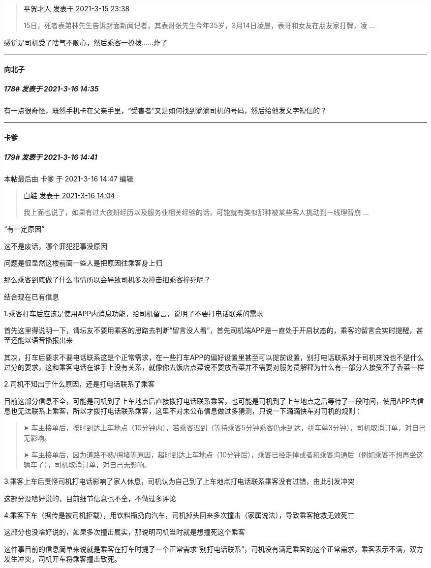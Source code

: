 
<blockquote><a href="httphttps://bbs.saraba1st.com/2b/forum.php?mod=redirect&amp;goto=findpost&amp;pid=50636717&amp;ptid=1993245" target="_blank">平贺才人 发表于 2021-3-15 23:38</a>

15日，死者表弟林先生告诉封面新闻记者，其表哥张先生今年35岁，3月14日凌晨，表哥和女友在朋友家打牌，凌 ...</blockquote>
感觉是司机受了啥气不顺心，然后乘客一撩拨……炸了


-----

####  向北子  
##### 178#       发表于 2021-3-16 14:35


有一点很奇怪，既然手机卡在父亲手里，“受害者”又是如何找到滴滴司机的号码，然后给他发文字短信的？


-----

####  卡爹  
##### 179#       发表于 2021-3-16 14:41


 本帖最后由 卡爹 于 2021-3-16 14:47 编辑 
<blockquote><a href="httphttps://bbs.saraba1st.com/2b/forum.php?mod=redirect&amp;goto=findpost&amp;pid=50641587&amp;ptid=1993245" target="_blank">白鞋 发表于 2021-3-16 14:04</a>

我上面也说了，如果有过大夜班经历以及服务业相关经验的话，可能就有类似那种被某些客人挑动到一线理智崩 ...</blockquote>
“有一定原因”

这不是废话，哪个罪犯犯事没原因

问题是很显然这楼前面一些人是把原因往乘客身上归

那么乘客到底做了什么事情所以会导致司机多次撞击把乘客撞死呢？

结合现在已有信息

1.乘客打车后应该是使用APP内消息功能，给司机留言，说明了不要打电话联系的需求

首先这里得说明一下，请坛友不要用乘客的思路去判断“留言没人看”，首先司机端APP是一直处于开启状态的，乘客的留言会实时提醒，甚至还能以语音播报出来

其次，打车后要求不要电话联系这是个正常需求，在一些打车APP的偏好设置里甚至可以提前设置，别打电话联系对于司机来说也不是什么过分的要求，这和乘客电话在谁手上没有关系，就像你去饭店点菜说不要放香菜并不需要对服务员解释为什么有一部分人接受不了香菜一样

2.司机不知出于什么原因，还是打电话联系了乘客

目前这部分信息不全，可能是司机到了上车地点后直接拨打电话联系乘客，也可能是司机到了上车地点之后等待了一段时间，使用APP内信息也无法联系上乘客，所以才拨打电话联系乘客，这里不对未公布信息做过多猜测，只说一下滴滴快车对司机的规则： <blockquote>➤ 车主接单后，按时到达上车地点（10分钟内），若乘客迟到（等待乘客5分钟乘客仍未到达，拼车单3分钟），司机取消订单，对自己无影响。

➤ 车主接单后，因为道路不熟/拥堵等原因，超时到达上车地点（10分钟后），乘客已经走掉或者和乘客沟通后（例如乘客不想再坐这辆车了），司机取消订单，对自己无影响。</blockquote>
3.乘客上车后责怪司机打电话影响了家人休息，司机认为自己到了上车地点打电话联系乘客没有过错，由此引发冲突

这部分没啥好说的，目前细节信息也不全，不做过多评论

4.乘客下车（据传是被司机拒载），用饮料瓶扔向汽车，司机掉头回来多次撞击（家属说法），导致乘客抢救无效死亡

这部分也没啥好说的，如果多次撞击属实，那说明司机当时就是想撞死这个乘客


这件事目前的信息简单来说就是乘客在打车时提了一个正常需求“别打电话联系”，司机没有满足乘客的这个正常需求，乘客表示不满，双方发生冲突，司机开车将乘客撞击致死。
